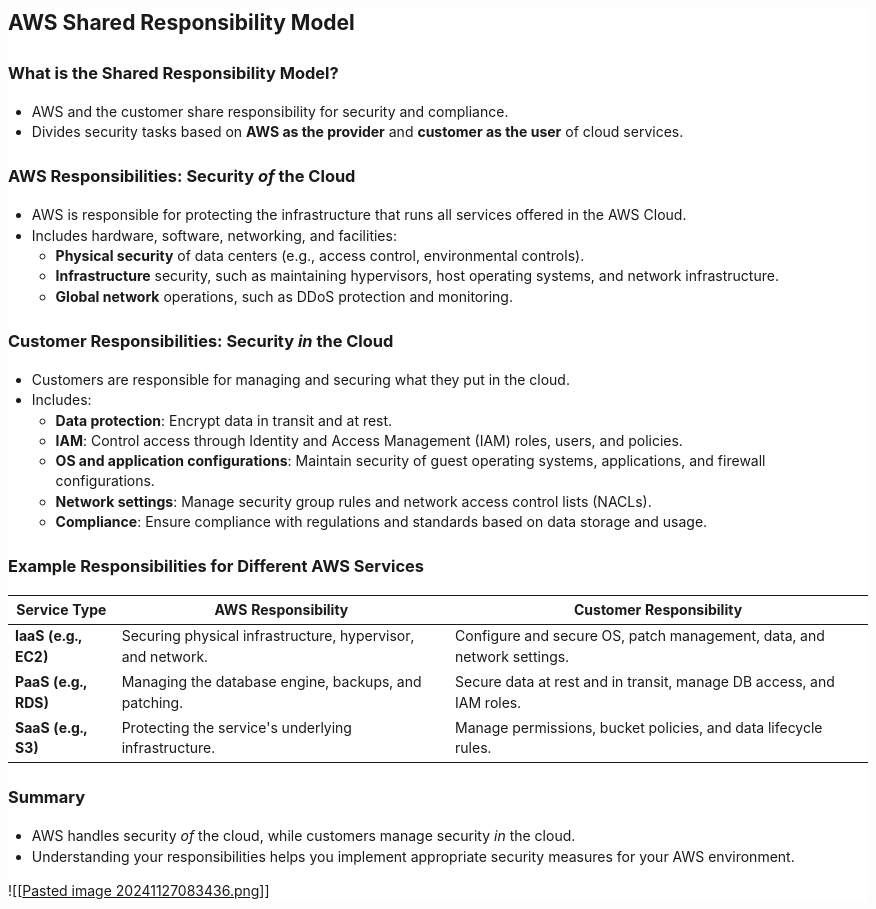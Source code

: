 ## AWS Shared Responsibility Model
### What is the Shared Responsibility Model?

- AWS and the customer share responsibility for security and compliance.
- Divides security tasks based on **AWS as the provider** and **customer as the user** of cloud services.
### AWS Responsibilities: **Security _of_ the Cloud**
- AWS is responsible for protecting the infrastructure that runs all services offered in the AWS Cloud.
- Includes hardware, software, networking, and facilities:
    - **Physical security** of data centers (e.g., access control, environmental controls).
    - **Infrastructure** security, such as maintaining hypervisors, host operating systems, and network infrastructure.
    - **Global network** operations, such as DDoS protection and monitoring.
### Customer Responsibilities: **Security _in_ the Cloud**
- Customers are responsible for managing and securing what they put in the cloud.
- Includes:
    - **Data protection**: Encrypt data in transit and at rest.
    - **IAM**: Control access through Identity and Access Management (IAM) roles, users, and policies.
    - **OS and application configurations**: Maintain security of guest operating systems, applications, and firewall configurations.
    - **Network settings**: Manage security group rules and network access control lists (NACLs).
    - **Compliance**: Ensure compliance with regulations and standards based on data storage and usage.


### Example Responsibilities for Different AWS Services

|**Service Type**|**AWS Responsibility**|**Customer Responsibility**|
|---|---|---|
|**IaaS (e.g., EC2)**|Securing physical infrastructure, hypervisor, and network.|Configure and secure OS, patch management, data, and network settings.|
|**PaaS (e.g., RDS)**|Managing the database engine, backups, and patching.|Secure data at rest and in transit, manage DB access, and IAM roles.|
|**SaaS (e.g., S3)**|Protecting the service's underlying infrastructure.|Manage permissions, bucket policies, and data lifecycle rules.|

### Summary

- AWS handles security _of_ the cloud, while customers manage security _in_ the cloud.
- Understanding your responsibilities helps you implement appropriate security measures for your AWS environment.


![[[Pasted image 20241127083436.png](https://github.com/tushargurav28/AWS-Notes/blob/main/Images/Pasted%20image%2020241127083436.png)]]










